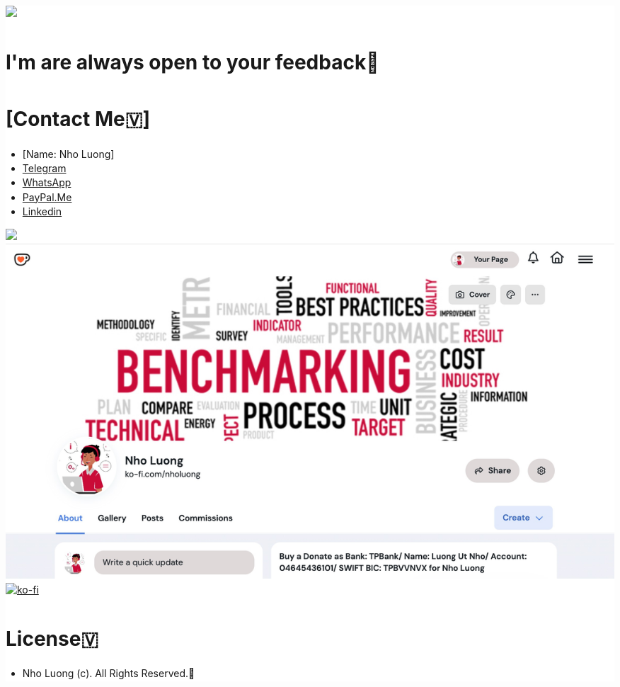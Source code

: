 
![](https://i.imgur.com/waxVImv.png)
# I'm are always open to your feedback🚀
# **[Contact Me🇻]**
* [Name: Nho Luong]
* [Telegram](+84983630781)
* [WhatsApp](+84983630781)
* [PayPal.Me](https://www.paypal.com/paypalme/nholuongut)
* [Linkedin](https://www.linkedin.com/in/nholuong/)

![](https://i.imgur.com/waxVImv.png)
![](Donate.jpg)
[![ko-fi](https://ko-fi.com/img/githubbutton_sm.svg)](https://ko-fi.com/nholuong)

# License🇻
* Nho Luong (c). All Rights Reserved.🌟
